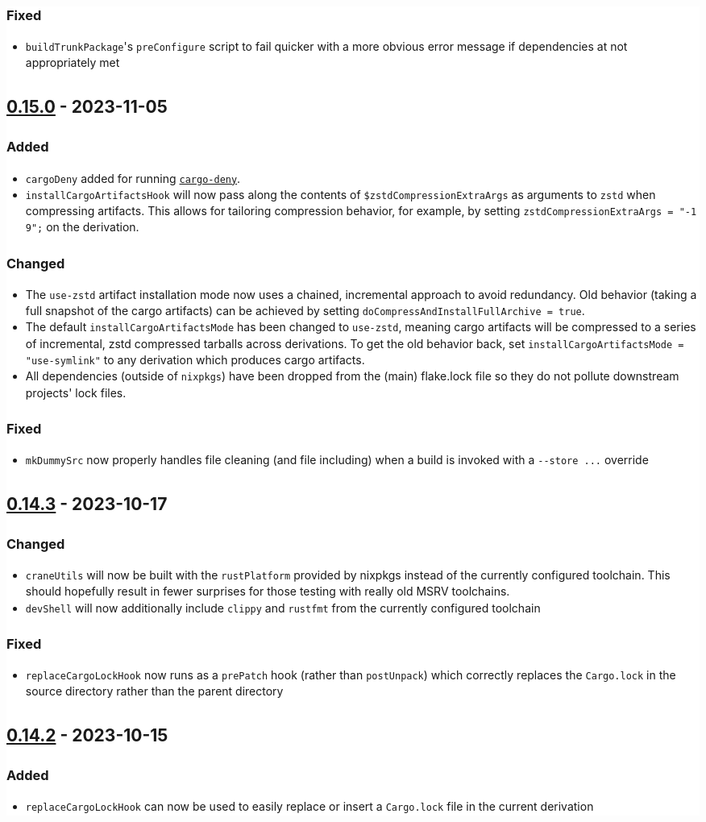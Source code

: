 ### Fixed
* `buildTrunkPackage`'s `preConfigure` script to fail quicker with a more
  obvious error message if dependencies at not appropriately met

## [0.15.0] - 2023-11-05

### Added
* `cargoDeny` added for running [`cargo-deny`](https://github.com/EmbarkStudios/cargo-deny).
* `installCargoArtifactsHook` will now pass along the contents of
  `$zstdCompressionExtraArgs` as arguments to `zstd` when compressing artifacts.
  This allows for tailoring compression behavior, for example, by setting
  `zstdCompressionExtraArgs = "-19";` on the derivation.

### Changed
* The `use-zstd` artifact installation mode now uses a chained, incremental
  approach to avoid redundancy. Old behavior (taking a full snapshot of the
  cargo artifacts) can be achieved by setting `doCompressAndInstallFullArchive =
  true`.
* The default `installCargoArtifactsMode` has been changed to `use-zstd`,
  meaning cargo artifacts will be compressed to a series of incremental, zstd
  compressed tarballs across derivations. To get the old behavior back, set
  `installCargoArtifactsMode = "use-symlink"` to any derivation which produces
  cargo artifacts.
* All dependencies (outside of `nixpkgs`) have been dropped from the (main)
  flake.lock file so they do not pollute downstream projects' lock files.

### Fixed
* `mkDummySrc` now properly handles file cleaning (and file including) when a
  build is invoked with a `--store ...` override

## [0.14.3] - 2023-10-17

### Changed
* `craneUtils` will now be built with the `rustPlatform` provided by nixpkgs
  instead of the currently configured toolchain. This should hopefully result in
  fewer surprises for those testing with really old MSRV toolchains.
* `devShell` will now additionally include `clippy` and `rustfmt` from the
  currently configured toolchain

### Fixed
* `replaceCargoLockHook` now runs as a `prePatch` hook (rather
  than `postUnpack`) which correctly replaces the `Cargo.lock` in the source
  directory rather than the parent directory

## [0.14.2] - 2023-10-15

### Added
* `replaceCargoLockHook` can now be used to easily replace or insert a
  `Cargo.lock` file in the current derivation


[0.21.0]: https://github.com/ipetkov/crane/compare/v0.20.3...v0.21.0
[0.20.3]: https://github.com/ipetkov/crane/compare/v0.20.2...v0.20.3
[0.20.2]: https://github.com/ipetkov/crane/compare/v0.20.1...v0.20.2
[0.20.1]: https://github.com/ipetkov/crane/compare/v0.20.0...v0.20.1
[0.20.0]: https://github.com/ipetkov/crane/compare/v0.19.4...v0.20.0
[0.19.4]: https://github.com/ipetkov/crane/compare/v0.19.3...v0.19.4
[0.19.3]: https://github.com/ipetkov/crane/compare/v0.19.2...v0.19.3
[0.19.2]: https://github.com/ipetkov/crane/compare/v0.19.1...v0.19.2
[0.19.1]: https://github.com/ipetkov/crane/compare/v0.19.0...v0.19.1
[0.19.0]: https://github.com/ipetkov/crane/compare/v0.18.1...v0.19.0
[0.18.1]: https://github.com/ipetkov/crane/compare/v0.18.0...v0.18.1
[0.18.0]: https://github.com/ipetkov/crane/compare/v0.17.3...v0.18.0
[0.17.3]: https://github.com/ipetkov/crane/compare/v0.17.2...v0.17.3
[0.17.2]: https://github.com/ipetkov/crane/compare/v0.17.1...v0.17.2
[0.17.1]: https://github.com/ipetkov/crane/compare/v0.17.0...v0.17.1
[0.17.0]: https://github.com/ipetkov/crane/compare/v0.16.6...v0.17.0
[0.16.6]: https://github.com/ipetkov/crane/compare/v0.16.5...v0.16.6
[0.16.5]: https://github.com/ipetkov/crane/compare/v0.16.4...v0.16.5
[0.16.4]: https://github.com/ipetkov/crane/compare/v0.16.3...v0.16.4
[0.16.3]: https://github.com/ipetkov/crane/compare/v0.16.2...v0.16.3
[0.16.2]: https://github.com/ipetkov/crane/compare/v0.16.1...v0.16.2
[0.16.1]: https://github.com/ipetkov/crane/compare/v0.16.0...v0.16.1
[0.16.0]: https://github.com/ipetkov/crane/compare/v0.15.1...v0.16.0
[0.15.1]: https://github.com/ipetkov/crane/compare/v0.15.0...v0.15.1
[0.15.0]: https://github.com/ipetkov/crane/compare/v0.14.3...v0.15.0
[0.14.3]: https://github.com/ipetkov/crane/compare/v0.14.2...v0.14.3
[0.14.2]: https://github.com/ipetkov/crane/compare/v0.14.1...v0.14.2
[0.14.1]: https://github.com/ipetkov/crane/compare/v0.14.0...v0.14.1
[0.14.0]: https://github.com/ipetkov/crane/compare/v0.13.1...v0.14.0
[0.13.1]: https://github.com/ipetkov/crane/compare/v0.13.0...v0.13.1
[0.13.0]: https://github.com/ipetkov/crane/compare/v0.12.2...v0.13.0
[0.12.2]: https://github.com/ipetkov/crane/compare/v0.12.1...v0.12.2
[0.12.1]: https://github.com/ipetkov/crane/compare/v0.12.0...v0.12.1
[0.12.0]: https://github.com/ipetkov/crane/compare/v0.11.3...v0.12.0
[0.11.3]: https://github.com/ipetkov/crane/compare/v0.11.2...v0.11.3
[0.11.2]: https://github.com/ipetkov/crane/compare/v0.11.1...v0.11.2
[0.11.1]: https://github.com/ipetkov/crane/compare/v0.11.0...v0.11.1
[0.11.0]: https://github.com/ipetkov/crane/compare/v0.10.0...v0.11.0
[0.10.0]: https://github.com/ipetkov/crane/compare/v0.9.0...v0.10.0
[0.9.0]: https://github.com/ipetkov/crane/compare/v0.8.0...v0.9.0
[0.8.0]: https://github.com/ipetkov/crane/compare/v0.7.0...v0.8.0
[0.7.0]: https://github.com/ipetkov/crane/compare/v0.6.0...v0.7.0
[0.6.0]: https://github.com/ipetkov/crane/compare/v0.5.1...v0.6.0
[0.5.1]: https://github.com/ipetkov/crane/compare/v0.5.0...v0.5.1
[0.5.0]: https://github.com/ipetkov/crane/compare/v0.4.1...v0.5.0
[0.4.1]: https://github.com/ipetkov/crane/compare/v0.4.0...v0.4.1
[0.4.0]: https://github.com/ipetkov/crane/compare/v0.3.3...v0.4.0
[0.3.3]: https://github.com/ipetkov/crane/compare/v0.3.2...v0.3.3
[0.3.2]: https://github.com/ipetkov/crane/compare/v0.3.1...v0.3.2
[0.3.1]: https://github.com/ipetkov/crane/compare/v0.3.0...v0.3.1
[0.3.0]: https://github.com/ipetkov/crane/compare/v0.2.1...v0.3.0
[0.2.1]: https://github.com/ipetkov/crane/compare/v0.2.0...v0.2.1
[0.2.0]: https://github.com/ipetkov/crane/compare/v0.1.0...v0.2.0